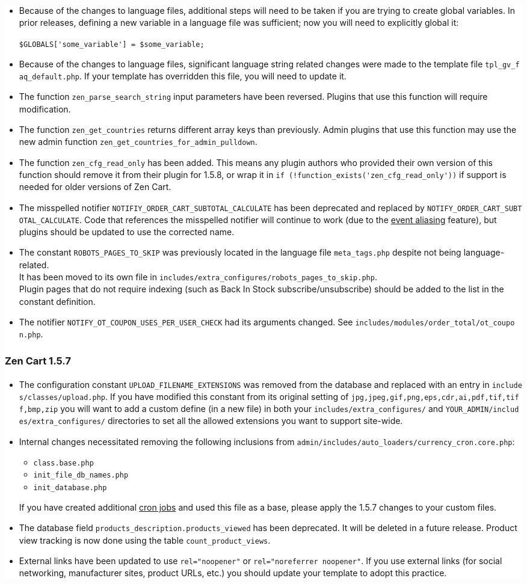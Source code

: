 - Because of the changes to language files, additional steps will need to be taken if you are trying to create global variables.  In prior releases, defining a new variable in a language file was sufficient; now you will need to explicitly global it: 

   ```
   $GLOBALS['some_variable'] = $some_variable;
   ```

- Because of the changes to language files, significant language string related changes were made to the template file `tpl_gv_faq_default.php`.  If your template has overridden this file, you will need to update it. 

- The function `zen_parse_search_string` input parameters have been reversed. Plugins that use this function will require modification.

- The function `zen_get_countries` returns different array keys than previously. Admin plugins that use this function may use the new admin function `zen_get_countries_for_admin_pulldown`. 

- The function `zen_cfg_read_only` has been added.  This means any plugin authors who provided their own version of this function should remove it from their plugin for 1.5.8, or wrap it in `if (!function_exists('zen_cfg_read_only'))` if support is needed for older versions of Zen Cart. 

- The misspelled notifier `NOTIFIY_ORDER_CART_SUBTOTAL_CALCULATE` has been deprecated and replaced by `NOTIFY_ORDER_CART_SUBTOTAL_CALCULATE`. Code that references the misspelled notifier will continue to work (due to the [event aliasing](/dev/code/notifiers/#event-aliasing) feature), but plugins should be updated to use the corrected name.

- The constant `ROBOTS_PAGES_TO_SKIP` was previously located in the language file `meta_tags.php` despite not being language-related.   
It has been moved to its own file in `includes/extra_configures/robots_pages_to_skip.php`.  
Plugin pages that do not require indexing (such as Back In Stock subscribe/unsubscribe) should be added to the list in the constant definition.

- The notifier `NOTIFY_OT_COUPON_USES_PER_USER_CHECK` had its arguments changed.  See `includes/modules/order_total/ot_coupon.php`.


### Zen Cart 1.5.7 

- The configuration constant `UPLOAD_FILENAME_EXTENSIONS` was removed from the database and replaced with an entry in `includes/classes/upload.php`.   If you have modified this constant from its original setting of `jpg,jpeg,gif,png,eps,cdr,ai,pdf,tif,tiff,bmp,zip` you will want to add a custom define (in a new file) in both your `includes/extra_configures/` and `YOUR_ADMIN/includes/extra_configures/` directories to set all the allowed extensions you want to support site-wide.

- Internal changes necessitated removing the following inclusions from `admin/includes/auto_loaders/currency_cron.core.php`: 
    - `class.base.php`
    - `init_file_db_names.php`
    - `init_database.php`

    If you have created additional [cron jobs](/user/first_steps/hosting/#cron) and used this file as a base, please apply the 1.5.7 changes to your custom files.

- The database field `products_description.products_viewed` has been deprecated. It will be deleted in a future release.  Product view tracking is now done using the table `count_product_views`. 

- External links have been updated to use `rel="noopener"` or `rel="noreferrer noopener"`.  If you use external links (for social networking, manufacturer sites, product URLs, etc.) you should update your template to adopt this practice. 
